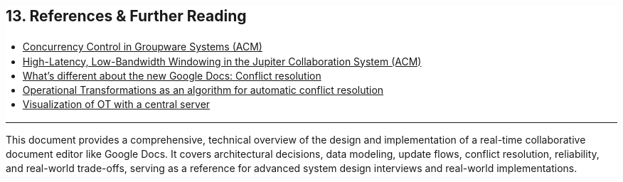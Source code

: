 
## 13. References & Further Reading
- [Concurrency Control in Groupware Systems (ACM)](https://dl.acm.org/doi/pdf/10.1145/67544.66963)
- [High-Latency, Low-Bandwidth Windowing in the Jupiter Collaboration System (ACM)](https://dl.acm.org/doi/pdf/10.1145/215585.215706)
- [What’s different about the new Google Docs: Conflict resolution](https://drive.googleblog.com/2010/09/whats-different-about-new-google-docs_22.html)
- [Operational Transformations as an algorithm for automatic conflict resolution](https://medium.com/coinmonks/operational-transformations-as-an-algorithm-for-automatic-conflict-resolution-3bf8920ea447)
- [Visualization of OT with a central server](https://operational-transformation.github.io/)

---

This document provides a comprehensive, technical overview of the design and implementation of a real-time collaborative document editor like Google Docs. It covers architectural decisions, data modeling, update flows, conflict resolution, reliability, and real-world trade-offs, serving as a reference for advanced system design interviews and real-world implementations.